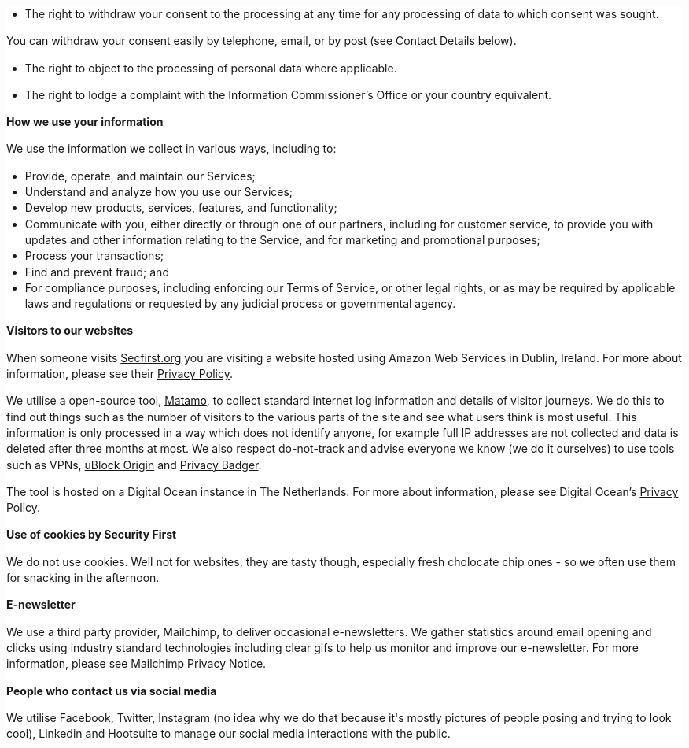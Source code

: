 * The right to withdraw your consent to the processing at any time for any processing of data to which consent was sought.


You can withdraw your consent easily by telephone, email, or by post (see Contact Details below).

*	The right to object to the processing of personal data where applicable.

*	The right to lodge a complaint with the Information Commissioner’s Office or your country equivalent.

**How we use your information**

We use the information we collect in various ways, including to: 
   
*	Provide, operate, and maintain our Services;  
*	Understand and analyze how you use our Services;
*	Develop new products, services, features, and functionality;  
*	Communicate with you, either directly or through one of our partners, including for customer service, to provide you with updates and other information relating to the Service, and for marketing and promotional purposes;  
*	Process your transactions;    
*	Find and prevent fraud; and   
*	For compliance purposes, including enforcing our Terms of Service, or other legal rights, or as may be required by applicable laws and regulations or requested by any judicial process or governmental agency.

**Visitors to our websites**    

When someone visits [Secfirst.org](https://www.secfirst.org) you are visiting a website hosted using Amazon Web Services in Dublin, Ireland. For more about information, please see their [Privacy Policy](https://aws.amazon.com/privacy/). 

We utilise a  open-source tool, [Matamo](https://matomo.org), to collect standard internet log information and details of visitor journeys. We do this to find out things such as the number of visitors to the various parts of the site and see what users think is most useful. This information is only processed in a way which does not identify anyone, for example full IP addresses are not collected and data is deleted after three months at most. We also respect do-not-track and advise everyone we know (we do it ourselves) to use tools such as VPNs, [uBlock Origin](https://github.com/gorhill/uBlock) and [Privacy Badger](https://www.eff.org/privacybadger).

The tool is hosted on a Digital Ocean instance in The Netherlands. For more about information, please see Digital Ocean’s [Privacy Policy](https://www.digitalocean.com/legal/privacy/).

**Use of cookies by Security First** 
   
We do not use cookies. Well not for websites, they are tasty though, especially fresh cholocate chip ones - so we often use them for snacking in the afternoon.

**E-newsletter**

We use a third party provider, Mailchimp, to deliver occasional e-newsletters. We gather statistics around email opening and clicks using industry standard technologies including clear gifs to help us monitor and improve our e-newsletter. For more information, please see Mailchimp Privacy Notice.

**People who contact us via social media**

We utilise Facebook, Twitter, Instagram (no idea why we do that because it's mostly pictures of people posing and trying to look cool), Linkedin and Hootsuite to manage our social media interactions with the public.
